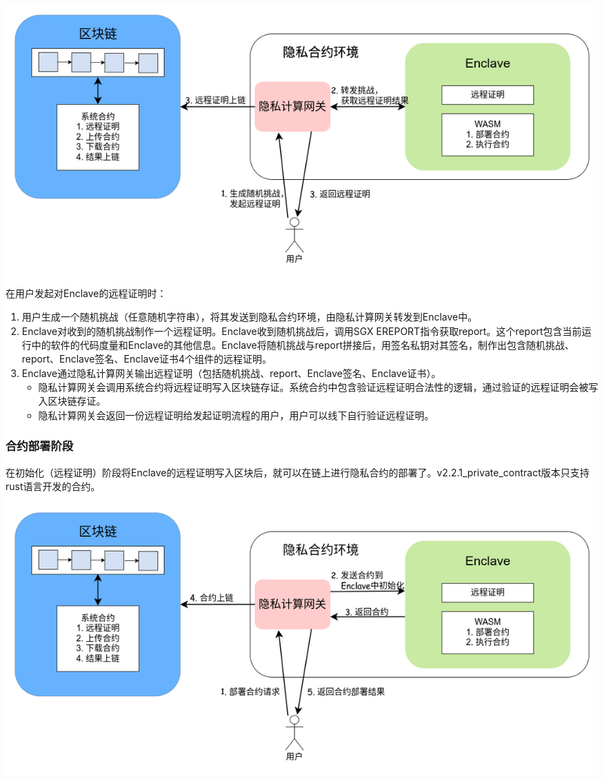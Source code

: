 <img loading="lazy" src="../images/PrivateContract-RemoteAttestation.png" style="zoom:100%;" />

在用户发起对Enclave的远程证明时：

1. 用户生成一个随机挑战（任意随机字符串），将其发送到隐私合约环境，由隐私计算网关转发到Enclave中。
2. Enclave对收到的随机挑战制作一个远程证明。Enclave收到随机挑战后，调用SGX EREPORT指令获取report。这个report包含当前运行中的软件的代码度量和Enclave的其他信息。Enclave将随机挑战与report拼接后，用签名私钥对其签名，制作出包含随机挑战、report、Enclave签名、Enclave证书4个组件的远程证明。
3. Enclave通过隐私计算网关输出远程证明（包括随机挑战、report、Enclave签名、Enclave证书）。
    - 隐私计算网关会调用系统合约将远程证明写入区块链存证。系统合约中包含验证远程证明合法性的逻辑，通过验证的远程证明会被写入区块链存证。
    - 隐私计算网关会返回一份远程证明给发起证明流程的用户，用户可以线下自行验证远程证明。

### 合约部署阶段
在初始化（远程证明）阶段将Enclave的远程证明写入区块后，就可以在链上进行隐私合约的部署了。v2.2.1_private_contract版本只支持rust语言开发的合约。

<img loading="lazy" src="../images/PrivateContract-ContractInstall.png" style="zoom:100%;" />
